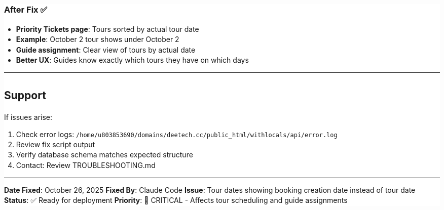 ### After Fix ✅
- **Priority Tickets page**: Tours sorted by actual tour date
- **Example**: October 2 tour shows under October 2
- **Guide assignment**: Clear view of tours by actual date
- **Better UX**: Guides know exactly which tours they have on which days

---

## Support

If issues arise:
1. Check error logs: `/home/u803853690/domains/deetech.cc/public_html/withlocals/api/error.log`
2. Review fix script output
3. Verify database schema matches expected structure
4. Contact: Review TROUBLESHOOTING.md

---

**Date Fixed**: October 26, 2025
**Fixed By**: Claude Code
**Issue**: Tour dates showing booking creation date instead of tour date
**Status**: ✅ Ready for deployment
**Priority**: 🔴 CRITICAL - Affects tour scheduling and guide assignments
